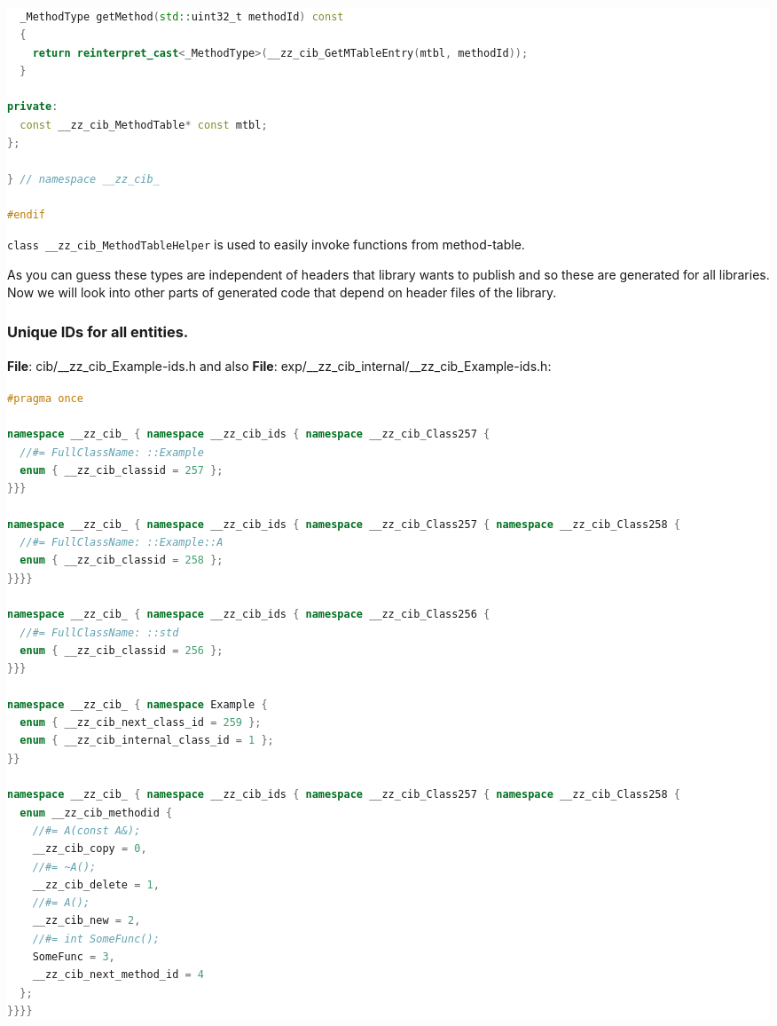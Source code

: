 ```c++
  _MethodType getMethod(std::uint32_t methodId) const
  {
    return reinterpret_cast<_MethodType>(__zz_cib_GetMTableEntry(mtbl, methodId));
  }

private:
  const __zz_cib_MethodTable* const mtbl;
};

} // namespace __zz_cib_

#endif

```

`class __zz_cib_MethodTableHelper` is used to easily invoke functions from method-table.

As you can guess these types are independent of headers that library wants to publish and so these are generated for all libraries. Now we will look into other parts of generated code that depend on header files of the library.

### Unique IDs for all entities.

**File**: cib/__zz_cib_Example-ids.h and also **File**: exp/__zz_cib_internal/__zz_cib_Example-ids.h:

```c++
#pragma once

namespace __zz_cib_ { namespace __zz_cib_ids { namespace __zz_cib_Class257 {
  //#= FullClassName: ::Example
  enum { __zz_cib_classid = 257 };
}}}

namespace __zz_cib_ { namespace __zz_cib_ids { namespace __zz_cib_Class257 { namespace __zz_cib_Class258 {
  //#= FullClassName: ::Example::A
  enum { __zz_cib_classid = 258 };
}}}}

namespace __zz_cib_ { namespace __zz_cib_ids { namespace __zz_cib_Class256 {
  //#= FullClassName: ::std
  enum { __zz_cib_classid = 256 };
}}}

namespace __zz_cib_ { namespace Example {
  enum { __zz_cib_next_class_id = 259 };
  enum { __zz_cib_internal_class_id = 1 };
}}

namespace __zz_cib_ { namespace __zz_cib_ids { namespace __zz_cib_Class257 { namespace __zz_cib_Class258 {
  enum __zz_cib_methodid {
    //#= A(const A&);
    __zz_cib_copy = 0,
    //#= ~A();
    __zz_cib_delete = 1,
    //#= A();
    __zz_cib_new = 2,
    //#= int SomeFunc();
    SomeFunc = 3,
    __zz_cib_next_method_id = 4
  };
}}}}

```